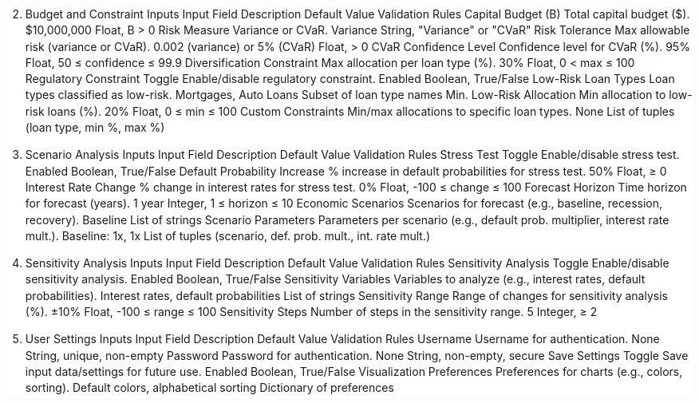 2. Budget and Constraint Inputs
Input Field                  Description                                                                 Default Value                     Validation Rules
Capital Budget (B)           Total capital budget ($).                                                   $10,000,000                       Float, B > 0
Risk Measure                 Variance or CVaR.                                                           Variance                          String, "Variance" or "CVaR"
Risk Tolerance               Max allowable risk (variance or CVaR).                                      0.002 (variance) or 5% (CVaR)     Float, > 0
CVaR Confidence Level        Confidence level for CVaR (%).                                              95%                               Float, 50 ≤ confidence ≤ 99.9
Diversification Constraint   Max allocation per loan type (%).                                           30%                               Float, 0 < max ≤ 100
Regulatory Constraint Toggle Enable/disable regulatory constraint.                                        Enabled                           Boolean, True/False
Low-Risk Loan Types          Loan types classified as low-risk.                                          Mortgages, Auto Loans             Subset of loan type names
Min. Low-Risk Allocation     Min allocation to low-risk loans (%).                                       20%                               Float, 0 ≤ min ≤ 100
Custom Constraints           Min/max allocations to specific loan types.                                 None                              List of tuples (loan type, min %, max %)

3. Scenario Analysis Inputs
Input Field                  Description                                                                 Default Value                     Validation Rules
Stress Test Toggle           Enable/disable stress test.                                                 Enabled                           Boolean, True/False
Default Probability Increase % increase in default probabilities for stress test.                        50%                               Float, ≥ 0
Interest Rate Change         % change in interest rates for stress test.                                 0%                                Float, -100 ≤ change ≤ 100
Forecast Horizon             Time horizon for forecast (years).                                          1 year                            Integer, 1 ≤ horizon ≤ 10
Economic Scenarios           Scenarios for forecast (e.g., baseline, recession, recovery).               Baseline                          List of strings
Scenario Parameters          Parameters per scenario (e.g., default prob. multiplier, interest rate mult.). Baseline: 1x, 1x          List of tuples (scenario, def. prob. mult., int. rate mult.)

4. Sensitivity Analysis Inputs
Input Field                  Description                                                                 Default Value                     Validation Rules
Sensitivity Analysis Toggle  Enable/disable sensitivity analysis.                                        Enabled                           Boolean, True/False
Sensitivity Variables        Variables to analyze (e.g., interest rates, default probabilities).         Interest rates, default probabilities List of strings
Sensitivity Range            Range of changes for sensitivity analysis (%).                              ±10%                              Float, -100 ≤ range ≤ 100
Sensitivity Steps            Number of steps in the sensitivity range.                                   5                                 Integer, ≥ 2

5. User Settings Inputs
Input Field                  Description                                                                 Default Value                     Validation Rules
Username                     Username for authentication.                                                None                              String, unique, non-empty
Password                     Password for authentication.                                                None                              String, non-empty, secure
Save Settings Toggle         Save input data/settings for future use.                                    Enabled                           Boolean, True/False
Visualization Preferences    Preferences for charts (e.g., colors, sorting).                             Default colors, alphabetical sorting Dictionary of preferences
